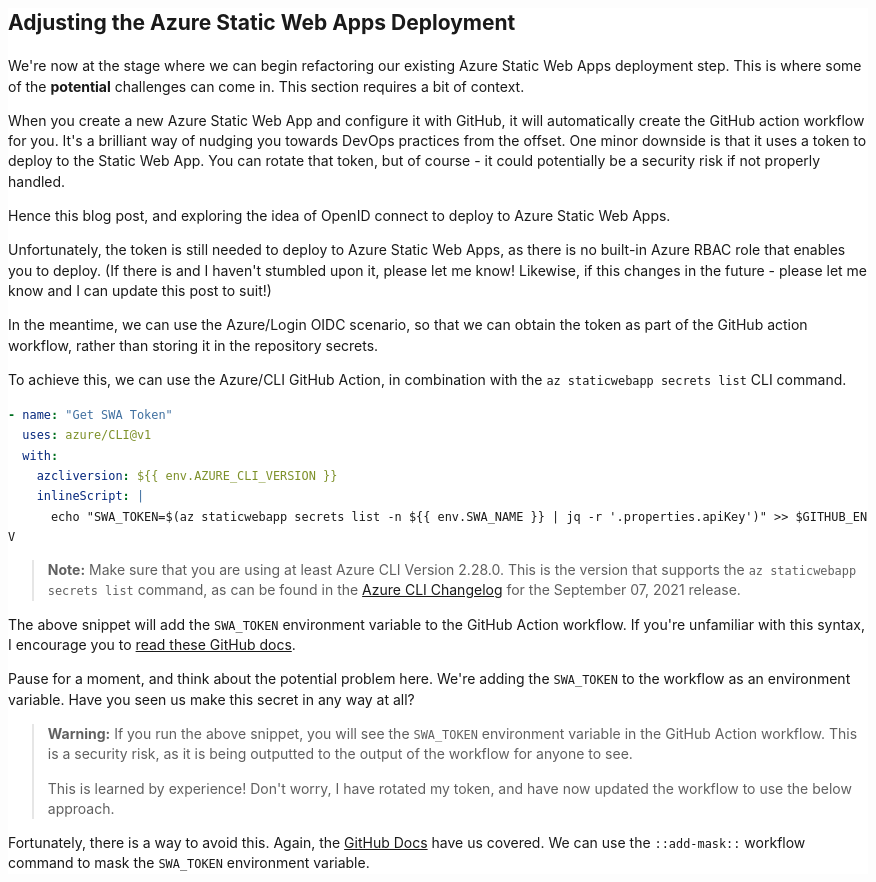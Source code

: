 ## Adjusting the Azure Static Web Apps Deployment

We're now at the stage where we can begin refactoring our existing Azure Static Web Apps deployment step. This is where some of the **potential** challenges can come in. This section requires a bit of context.

When you create a new Azure Static Web App and configure it with GitHub, it will automatically create the GitHub action workflow for you. It's a brilliant way of nudging you towards DevOps practices from the offset. One minor downside is that it uses a token to deploy to the Static Web App.  You can rotate that token, but of course - it could potentially be a security risk if not properly handled.

Hence this blog post, and exploring the idea of OpenID connect to deploy to Azure Static Web Apps.

Unfortunately, the token is still needed to deploy to Azure Static Web Apps, as there is no built-in Azure RBAC role that enables you to deploy. (If there is and I haven't stumbled upon it, please let me know! Likewise, if this changes in the future - please let me know and I can update this post to suit!)

In the meantime, we can use the Azure/Login OIDC scenario, so that we can obtain the token as part of the GitHub action workflow, rather than storing it in the repository secrets.

To achieve this, we can use the Azure/CLI GitHub Action, in combination with the ``az staticwebapp secrets list`` CLI command.

```yaml
- name: "Get SWA Token"
  uses: azure/CLI@v1
  with:
    azcliversion: ${{ env.AZURE_CLI_VERSION }}
    inlineScript: |
      echo "SWA_TOKEN=$(az staticwebapp secrets list -n ${{ env.SWA_NAME }} | jq -r '.properties.apiKey')" >> $GITHUB_ENV
```

> **Note:** Make sure that you are using at least Azure CLI Version 2.28.0. This is the version that supports the ``az staticwebapp secrets list`` command, as can be found in the [Azure CLI Changelog](https://docs.microsoft.com/en-us/cli/azure/release-notes-azure-cli#app-service-5) for the September 07, 2021 release.

The above snippet will add the ``SWA_TOKEN`` environment variable to the GitHub Action workflow. If you're unfamiliar with this syntax, I encourage you to [read these GitHub docs](https://docs.github.com/en/actions/using-workflows/workflow-commands-for-github-actions#setting-an-environment-variable).

Pause for a moment, and think about the potential problem here. We're adding the ``SWA_TOKEN`` to the workflow as an environment variable. Have you seen us make this secret in any way at all?

> **Warning:** If you run the above snippet, you will see the ``SWA_TOKEN`` environment variable in the GitHub Action workflow. This is a security risk, as it is being outputted to the output of the workflow for anyone to see.
>
> This is learned by experience! Don't worry, I have rotated my token, and have now updated the workflow to use the below approach.

Fortunately, there is a way to avoid this. Again, the [GitHub Docs](https://docs.github.com/en/actions/using-workflows/workflow-commands-for-github-actions#masking-a-value-in-log) have us covered. We can use the ``::add-mask::`` workflow command to mask the ``SWA_TOKEN`` environment variable.
